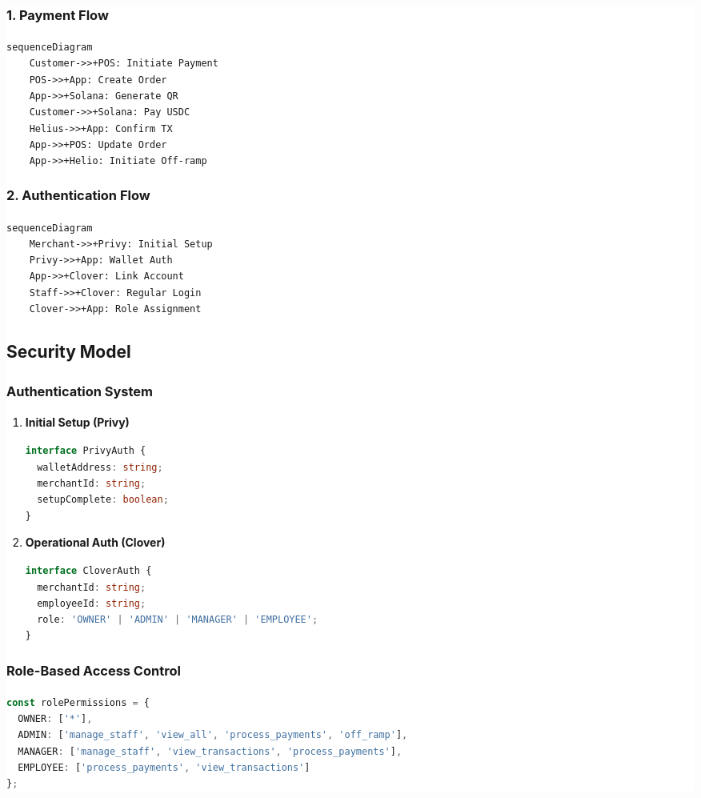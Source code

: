 ### 1. Payment Flow
```mermaid
sequenceDiagram
    Customer->>+POS: Initiate Payment
    POS->>+App: Create Order
    App->>+Solana: Generate QR
    Customer->>+Solana: Pay USDC
    Helius->>+App: Confirm TX
    App->>+POS: Update Order
    App->>+Helio: Initiate Off-ramp
```

### 2. Authentication Flow
```mermaid
sequenceDiagram
    Merchant->>+Privy: Initial Setup
    Privy->>+App: Wallet Auth
    App->>+Clover: Link Account
    Staff->>+Clover: Regular Login
    Clover->>+App: Role Assignment
```

## Security Model

### Authentication System
1. **Initial Setup (Privy)**
   ```typescript
   interface PrivyAuth {
     walletAddress: string;
     merchantId: string;
     setupComplete: boolean;
   }
   ```

2. **Operational Auth (Clover)**
   ```typescript
   interface CloverAuth {
     merchantId: string;
     employeeId: string;
     role: 'OWNER' | 'ADMIN' | 'MANAGER' | 'EMPLOYEE';
   }
   ```

### Role-Based Access Control
```typescript
const rolePermissions = {
  OWNER: ['*'],
  ADMIN: ['manage_staff', 'view_all', 'process_payments', 'off_ramp'],
  MANAGER: ['manage_staff', 'view_transactions', 'process_payments'],
  EMPLOYEE: ['process_payments', 'view_transactions']
};
```
